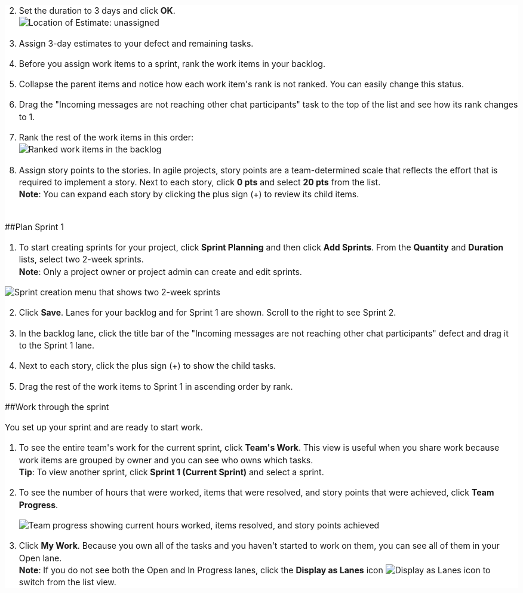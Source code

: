   2. Set the duration to 3 days and click **OK**.  
     ![Location of Estimate: unassigned][12]  

   3. Assign 3-day estimates to your defect and remaining tasks.

3. Before you assign work items to a sprint, rank the work items in your backlog. 

  1. Collapse the parent items and notice how each work item's rank is not ranked. You can easily change this status. 
  2. Drag the "Incoming messages are not reaching other chat participants" task to the top of the list and see how its rank changes to 1.  


4. Rank the rest of the work items in this order:  
     ![Ranked work items in the backlog][11]
     
5. Assign story points to the stories. In agile projects, story points are a team-determined scale that reflects the effort that is required to implement a story. Next to each story, click **0 pts** and select **20 pts** from the list.  
**Note**: You can expand each story by clicking the plus sign (+) to review its child items.

<a name='plan_sprint_1'></a>	
##Plan Sprint 1

1. To start creating sprints for your project, click **Sprint Planning** and then click **Add Sprints**. From the **Quantity** and **Duration** lists, select two 2-week sprints.  
**Note**: Only a project owner or project admin can create and edit sprints.

  ![Sprint creation menu that shows two 2-week sprints][27]

2. Click **Save**. Lanes for your backlog and for Sprint 1 are shown. Scroll to the right to see Sprint 2.

3. In the backlog lane, click the title bar of the "Incoming messages are not reaching other chat participants" defect and drag it to the Sprint 1 lane.

4. Next to each story, click the plus sign (+) to show the child tasks.

4. Drag the rest of the work items to Sprint 1 in ascending order by rank.  



<a name='work_through_the_sprint'></a>
##Work through the sprint
 
You set up your sprint and are ready to start work.

1. To see the entire team's work for the current sprint, click **Team's Work**. This view is useful when you share work because work items are grouped by owner and you can see who owns which tasks.  
**Tip**: To view another sprint, click **Sprint 1 (Current Sprint)** and select a sprint.   

2. To see the number of hours that were worked, items that were resolved, and story points that were achieved, click **Team Progress**.

     ![Team progress showing current hours worked, items resolved, and story points achieved][25]
     
3. Click **My Work**. Because you own all of the tasks and you haven't started to work on them, you can see all of them in your Open lane.  
**Note**: If you do not see both the Open and In Progress lanes, click the **Display as Lanes** icon <img class="inline"  src="images/displaylanes.png" alt="Display as Lanes icon"> to switch from the list view.


[1]: https://hub.jazz.net
[2]: /tutorials/trackplan/images/myprojectslanding.png
[4]: /tutorials/trackplan/images/restyle_newprojectselection.png
[5]: /tutorials/trackplan/images/restyle_wiicons.png
[6]: https://bluemix.net/#/pricing/cloudOEPaneId=pricing 
[7]: /tutorials/trackplan/images/restyle_appendeddefect.png
[8]: /tutorials/trackplan/images/restyle_workitemeditor.png
[9]: /docs/trackplan/trackplanfg/
[10]: /tutorials/trackplan/images/restyle_unrankedbacklog.png
[11]: /tutorials/trackplan/images/restyle_rankedlist.png
[12]: /tutorials/trackplan/images/restyle_estimateunassigned.png
[14]: /tutorials/trackplan/images/restyle_querybar.png
[15]: https://hub.jazz.net/tutorials/jazzeditor
[16]: https://hub.jazz.net/tutorials/jazzeditorjava
[17]: https://bluemix.net/
[18]: https://www.ibmdw.net/answers?community=Devops_services (Bluemix DevOps Services forum)
[19]: mailto:hub%40jazz.net
[22]: https://ace.ng.bluemix.net/#/pricing
[24]: /tutorials/trackplan/images/restyle_dragdropchild.png
[25]: /tutorials/trackplan/images/restyle_teamprogress.png
[26]: /tutorials/trackplan/images/restyle_incomingwork.png
[27]: /tutorials/trackplan/images/restyle_editsprints.png
[28]: /tutorials/trackplan/images/restyle_parentbreakdown.png
[40]: /tutorials/jazzrtc (Developing Bluemix applications in Java with Eclipse and Bluemix DevOps Services)
[41]: /tutorials/jazzeditor (Getting Started with Bluemix and Bluemix DevOps Services using Node.js)
[42]: /tutorials/clients (Setting up Eclipse, Git, and Rational Team Concert Desktop Clients to access Bluemix DevOps Services)
[43]: /tutorials/jazzweb (Developing Bluemix applications in Node.js with the Bluemix DevOps Services Web IDE)
[44]: /tutorials/jazzeditorjava (Getting Started with Bluemix and Bluemix DevOps Services using Java)